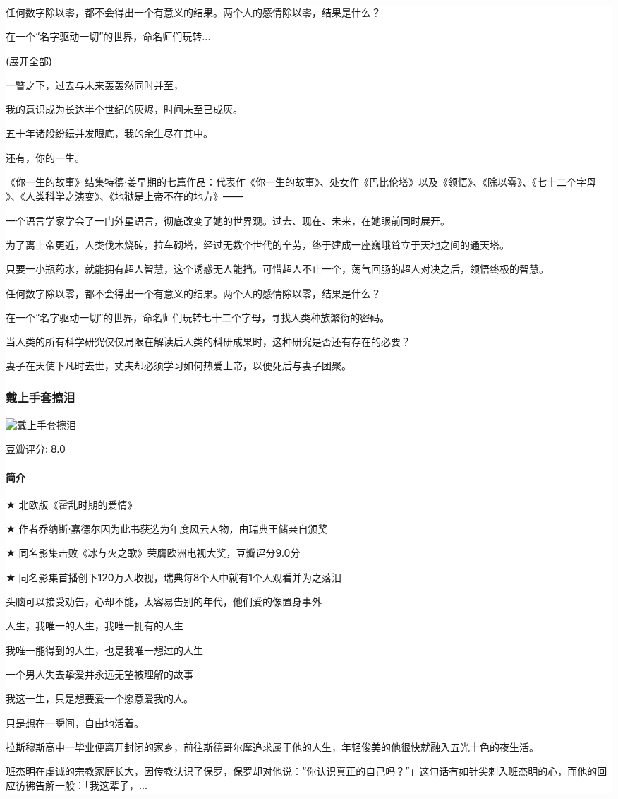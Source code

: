任何数字除以零，都不会得出一个有意义的结果。两个人的感情除以零，结果是什么？

在一个“名字驱动一切”的世界，命名师们玩转...

(展开全部)

一瞥之下，过去与未来轰轰然同时并至，

我的意识成为长达半个世纪的灰烬，时间未至已成灰。

五十年诸般纷纭并发眼底，我的余生尽在其中。

还有，你的一生。

《你一生的故事》结集特德·姜早期的七篇作品：代表作《你一生的故事》、处女作《巴比伦塔》以及《领悟》、《除以零》、《七十二个字母 》、《人类科学之演变》、《地狱是上帝不在的地方》——

一个语言学家学会了一门外星语言，彻底改变了她的世界观。过去、现在、未来，在她眼前同时展开。

为了离上帝更近，人类伐木烧砖，拉车砌塔，经过无数个世代的辛劳，终于建成一座巍峨耸立于天地之间的通天塔。

只要一小瓶药水，就能拥有超人智慧，这个诱惑无人能挡。可惜超人不止一个，荡气回肠的超人对决之后，领悟终极的智慧。

任何数字除以零，都不会得出一个有意义的结果。两个人的感情除以零，结果是什么？

在一个“名字驱动一切”的世界，命名师们玩转七十二个字母，寻找人类种族繁衍的密码。

当人类的所有科学研究仅仅局限在解读后人类的科研成果时，这种研究是否还有存在的必要？

妻子在天使下凡时去世，丈夫却必须学习如何热爱上帝，以便死后与妻子团聚。



### 戴上手套擦泪

![戴上手套擦泪](https://img3.doubanio.com/view/subject/l/public/s29428074.jpg)

豆瓣评分: 8.0

#### 简介

★ 北欧版《霍乱时期的爱情》

★ 作者乔纳斯‧嘉德尔因为此书获选为年度风云人物，由瑞典王储亲自颁奖

★ 同名影集击败《冰与火之歌》荣膺欧洲电视大奖，豆瓣评分9.0分

★ 同名影集首播创下120万人收视，瑞典每8个人中就有1个人观看并为之落泪

头脑可以接受劝告，心却不能，太容易告别的年代，他们爱的像置身事外

人生，我唯一的人生，我唯一拥有的人生

我唯一能得到的人生，也是我唯一想过的人生

一个男人失去挚爱并永远无望被理解的故事

我这一生，只是想要爱一个愿意爱我的人。

只是想在一瞬间，自由地活着。

拉斯穆斯高中一毕业便离开封闭的家乡，前往斯德哥尔摩追求属于他的人生，年轻俊美的他很快就融入五光十色的夜生活。

班杰明在虔诚的宗教家庭长大，因传教认识了保罗，保罗却对他说：“你认识真正的自己吗？”」这句话有如针尖刺入班杰明的心，而他的回应彷彿告解一般：「我这辈子，...
